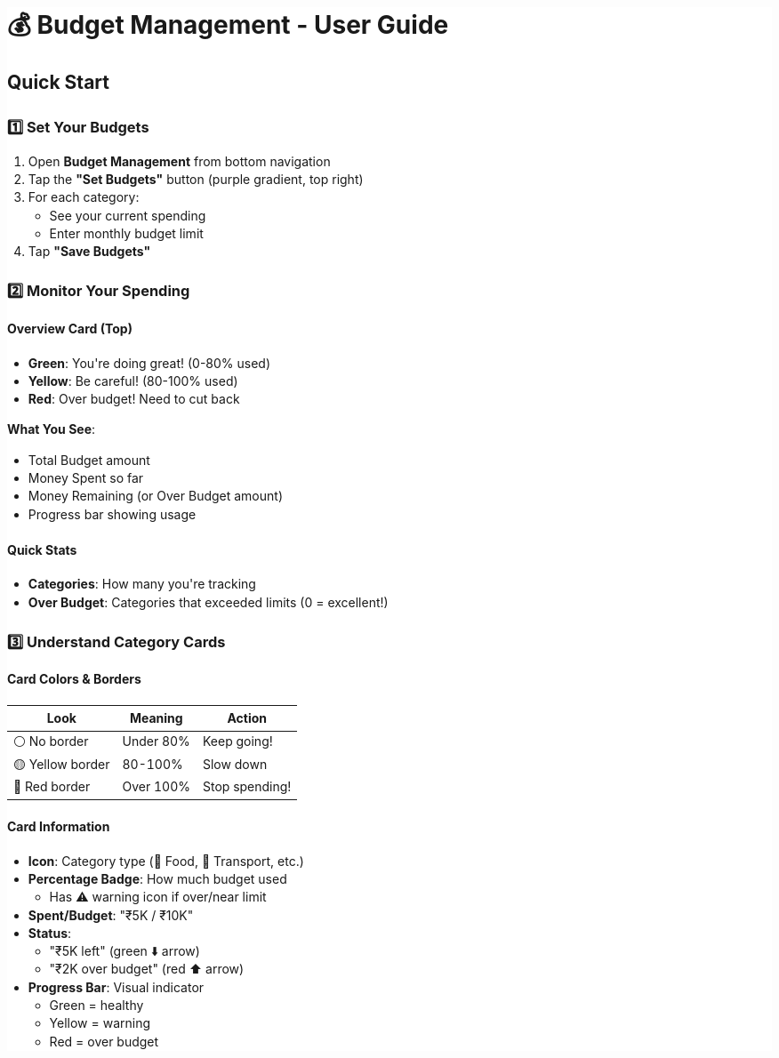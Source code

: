 # 💰 Budget Management - User Guide

## Quick Start

### 1️⃣ Set Your Budgets
1. Open **Budget Management** from bottom navigation
2. Tap the **"Set Budgets"** button (purple gradient, top right)
3. For each category:
   - See your current spending
   - Enter monthly budget limit
4. Tap **"Save Budgets"**

### 2️⃣ Monitor Your Spending

#### Overview Card (Top)
- **Green**: You're doing great! (0-80% used)
- **Yellow**: Be careful! (80-100% used)
- **Red**: Over budget! Need to cut back

**What You See**:
- Total Budget amount
- Money Spent so far
- Money Remaining (or Over Budget amount)
- Progress bar showing usage

#### Quick Stats
- **Categories**: How many you're tracking
- **Over Budget**: Categories that exceeded limits (0 = excellent!)

### 3️⃣ Understand Category Cards

#### Card Colors & Borders
| Look | Meaning | Action |
|------|---------|--------|
| ⚪ No border | Under 80% | Keep going! |
| 🟡 Yellow border | 80-100% | Slow down |
| 🔴 Red border | Over 100% | Stop spending! |

#### Card Information
- **Icon**: Category type (🍔 Food, 🚗 Transport, etc.)
- **Percentage Badge**: How much budget used
  - Has ⚠️ warning icon if over/near limit
- **Spent/Budget**: "₹5K / ₹10K"
- **Status**: 
  - "₹5K left" (green ⬇️ arrow)
  - "₹2K over budget" (red ⬆️ arrow)
- **Progress Bar**: Visual indicator
  - Green = healthy
  - Yellow = warning
  - Red = over budget
